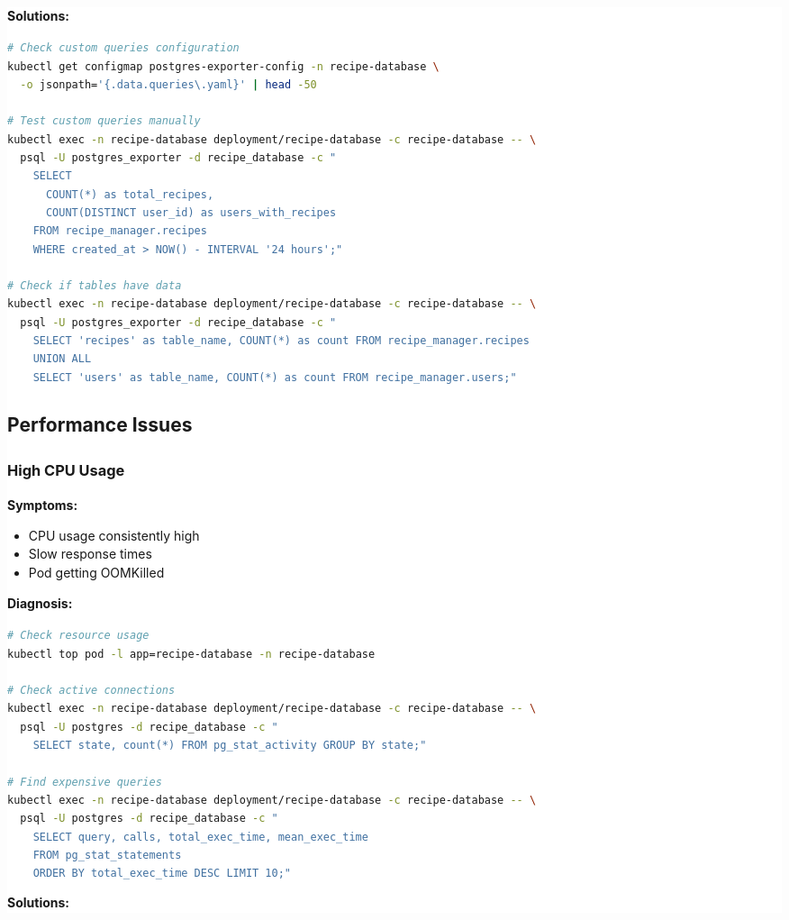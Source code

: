 **Solutions:**

```bash
# Check custom queries configuration
kubectl get configmap postgres-exporter-config -n recipe-database \
  -o jsonpath='{.data.queries\.yaml}' | head -50

# Test custom queries manually
kubectl exec -n recipe-database deployment/recipe-database -c recipe-database -- \
  psql -U postgres_exporter -d recipe_database -c "
    SELECT
      COUNT(*) as total_recipes,
      COUNT(DISTINCT user_id) as users_with_recipes
    FROM recipe_manager.recipes
    WHERE created_at > NOW() - INTERVAL '24 hours';"

# Check if tables have data
kubectl exec -n recipe-database deployment/recipe-database -c recipe-database -- \
  psql -U postgres_exporter -d recipe_database -c "
    SELECT 'recipes' as table_name, COUNT(*) as count FROM recipe_manager.recipes
    UNION ALL
    SELECT 'users' as table_name, COUNT(*) as count FROM recipe_manager.users;"
```

## Performance Issues

### High CPU Usage

**Symptoms:**

- CPU usage consistently high
- Slow response times
- Pod getting OOMKilled

**Diagnosis:**

```bash
# Check resource usage
kubectl top pod -l app=recipe-database -n recipe-database

# Check active connections
kubectl exec -n recipe-database deployment/recipe-database -c recipe-database -- \
  psql -U postgres -d recipe_database -c "
    SELECT state, count(*) FROM pg_stat_activity GROUP BY state;"

# Find expensive queries
kubectl exec -n recipe-database deployment/recipe-database -c recipe-database -- \
  psql -U postgres -d recipe_database -c "
    SELECT query, calls, total_exec_time, mean_exec_time
    FROM pg_stat_statements
    ORDER BY total_exec_time DESC LIMIT 10;"
```

**Solutions:**
